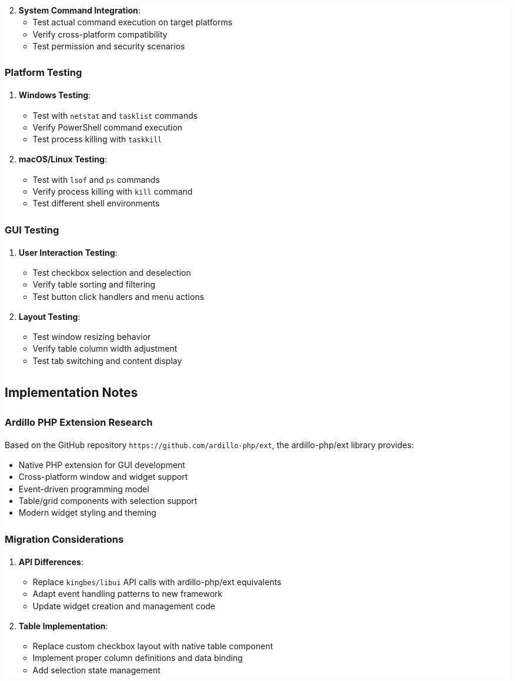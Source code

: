 2. **System Command Integration**:
   - Test actual command execution on target platforms
   - Verify cross-platform compatibility
   - Test permission and security scenarios

### Platform Testing

1. **Windows Testing**:
   - Test with `netstat` and `tasklist` commands
   - Verify PowerShell command execution
   - Test process killing with `taskkill`

2. **macOS/Linux Testing**:
   - Test with `lsof` and `ps` commands
   - Verify process killing with `kill` command
   - Test different shell environments

### GUI Testing

1. **User Interaction Testing**:
   - Test checkbox selection and deselection
   - Verify table sorting and filtering
   - Test button click handlers and menu actions

2. **Layout Testing**:
   - Test window resizing behavior
   - Verify table column width adjustment
   - Test tab switching and content display

## Implementation Notes

### Ardillo PHP Extension Research

Based on the GitHub repository `https://github.com/ardillo-php/ext`, the ardillo-php/ext library provides:

- Native PHP extension for GUI development
- Cross-platform window and widget support
- Event-driven programming model
- Table/grid components with selection support
- Modern widget styling and theming

### Migration Considerations

1. **API Differences**:
   - Replace `kingbes/libui` API calls with ardillo-php/ext equivalents
   - Adapt event handling patterns to new framework
   - Update widget creation and management code

2. **Table Implementation**:
   - Replace custom checkbox layout with native table component
   - Implement proper column definitions and data binding
   - Add selection state management
